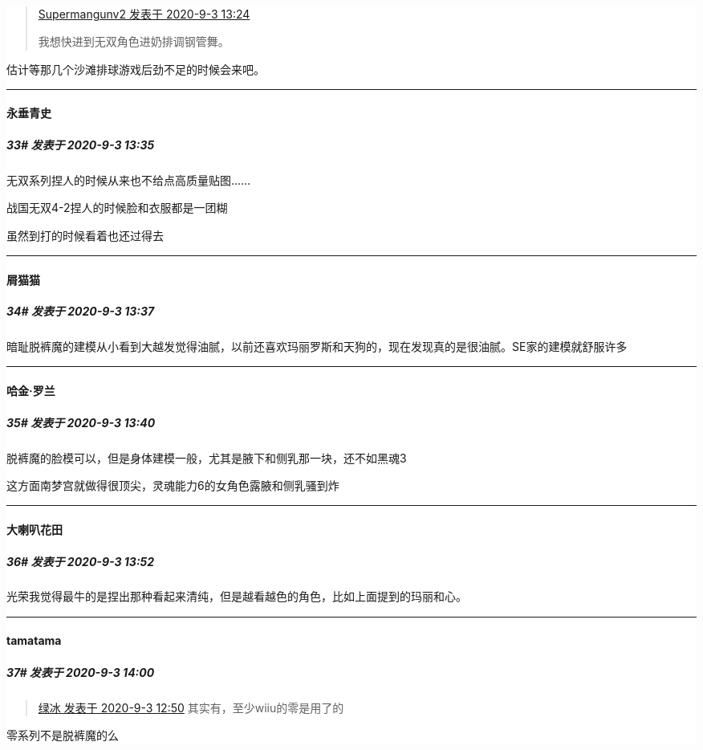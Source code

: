 
<blockquote><a href="httphttps://bbs.saraba1st.com/2b/forum.php?mod=redirect&amp;goto=findpost&amp;pid=48628843&amp;ptid=1957941" target="_blank">Supermangunv2 发表于 2020-9-3 13:24</a>

我想快进到无双角色进奶排调钢管舞。</blockquote>
估计等那几个沙滩排球游戏后劲不足的时候会来吧。


-----

####  永垂青史  
##### 33#       发表于 2020-9-3 13:35


无双系列捏人的时候从来也不给点高质量贴图……

战国无双4-2捏人的时候脸和衣服都是一团糊

虽然到打的时候看着也还过得去


-----

####  屑猫猫  
##### 34#       发表于 2020-9-3 13:37


暗耻脱裤魔的建模从小看到大越发觉得油腻，以前还喜欢玛丽罗斯和天狗的，现在发现真的是很油腻。SE家的建模就舒服许多


-----

####  哈金·罗兰  
##### 35#       发表于 2020-9-3 13:40


脱裤魔的脸模可以，但是身体建模一般，尤其是腋下和侧乳那一块，还不如黑魂3

这方面南梦宫就做得很顶尖，灵魂能力6的女角色露腋和侧乳骚到炸


-----

####  大喇叭花田  
##### 36#       发表于 2020-9-3 13:52


光荣我觉得最牛的是捏出那种看起来清纯，但是越看越色的角色，比如上面提到的玛丽和心。


-----

####  tamatama  
##### 37#       发表于 2020-9-3 14:00


<blockquote><a href="httphttps://bbs.saraba1st.com/2b/forum.php?mod=redirect&amp;goto=findpost&amp;pid=48628530&amp;ptid=1957941" target="_blank">绿冰 发表于 2020-9-3 12:50</a>
其实有，至少wiiu的零是用了的</blockquote>
零系列不是脱裤魔的么
